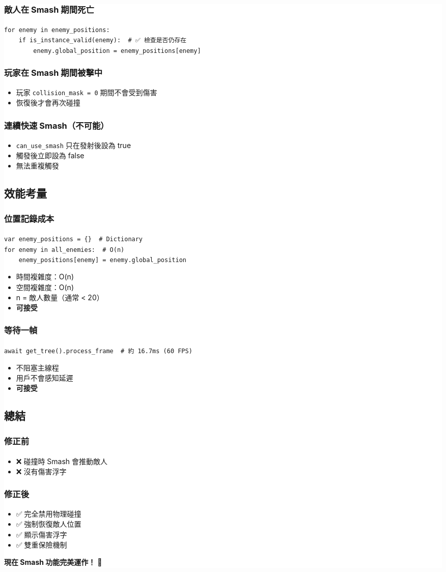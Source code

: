 ### 敵人在 Smash 期間死亡
```gdscript
for enemy in enemy_positions:
    if is_instance_valid(enemy):  # ✅ 檢查是否仍存在
        enemy.global_position = enemy_positions[enemy]
```

### 玩家在 Smash 期間被擊中
- 玩家 `collision_mask = 0` 期間不會受到傷害
- 恢復後才會再次碰撞

### 連續快速 Smash（不可能）
- `can_use_smash` 只在發射後設為 true
- 觸發後立即設為 false
- 無法重複觸發

## 效能考量

### 位置記錄成本
```gdscript
var enemy_positions = {}  # Dictionary
for enemy in all_enemies:  # O(n)
    enemy_positions[enemy] = enemy.global_position
```
- 時間複雜度：O(n)
- 空間複雜度：O(n)
- n = 敵人數量（通常 < 20）
- **可接受**

### 等待一幀
```gdscript
await get_tree().process_frame  # 約 16.7ms (60 FPS)
```
- 不阻塞主線程
- 用戶不會感知延遲
- **可接受**

## 總結

### 修正前
- ❌ 碰撞時 Smash 會推動敵人
- ❌ 沒有傷害浮字

### 修正後
- ✅ 完全禁用物理碰撞
- ✅ 強制恢復敵人位置
- ✅ 顯示傷害浮字
- ✅ 雙重保險機制

**現在 Smash 功能完美運作！** 🎯
